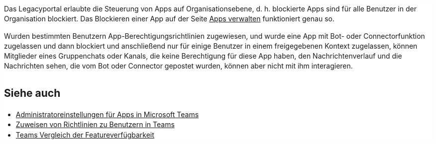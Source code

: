 Das Legacyportal erlaubte die Steuerung von Apps auf Organisationsebene, d. h. blockierte Apps sind für alle Benutzer in der Organisation blockiert. Das Blockieren einer App auf der Seite [Apps verwalten](manage-apps.md) funktioniert genau so.

Wurden bestimmten Benutzern App-Berechtigungsrichtlinien zugewiesen, und wurde eine App mit Bot- oder Connectorfunktion zugelassen und dann blockiert und anschließend nur für einige Benutzer in einem freigegebenen Kontext zugelassen, können Mitglieder eines Gruppenchats oder Kanals, die keine Berechtigung für diese App haben, den Nachrichtenverlauf und die Nachrichten sehen, die vom Bot oder Connector gepostet wurden, können aber nicht mit ihm interagieren.

## <a name="see-also"></a>Siehe auch

- [Administratoreinstellungen für Apps in Microsoft Teams](admin-settings.md)
- [Zuweisen von Richtlinien zu Benutzern in Teams](policy-assignment-overview.md)
- [Teams Vergleich der Featureverfügbarkeit](/office365/servicedescriptions/teams-service-description#feature-availability)
